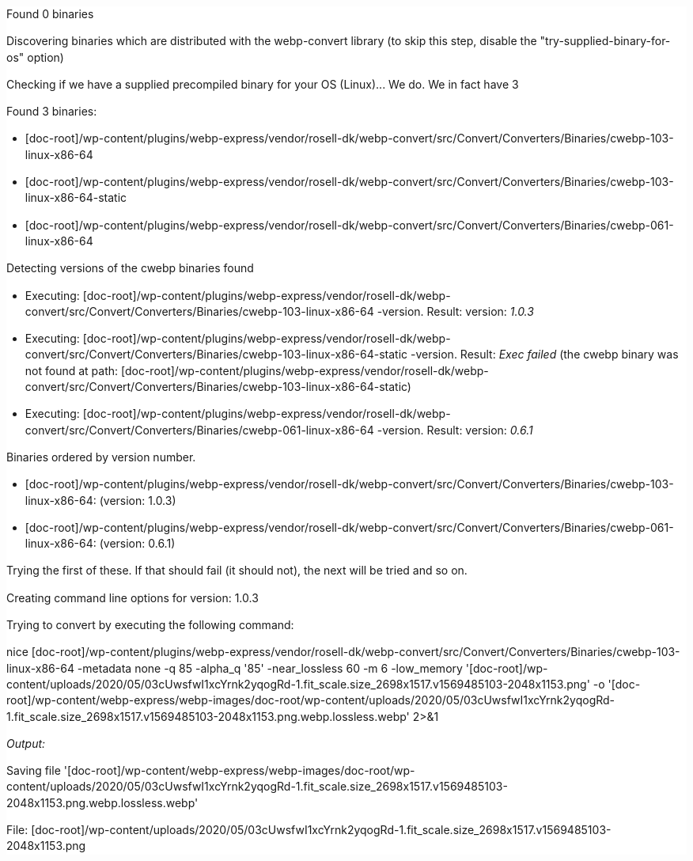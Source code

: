 Found 0 binaries

Discovering binaries which are distributed with the webp-convert library (to skip this step, disable the "try-supplied-binary-for-os" option)

Checking if we have a supplied precompiled binary for your OS (Linux)... We do. We in fact have 3

Found 3 binaries: 

- [doc-root]/wp-content/plugins/webp-express/vendor/rosell-dk/webp-convert/src/Convert/Converters/Binaries/cwebp-103-linux-x86-64

- [doc-root]/wp-content/plugins/webp-express/vendor/rosell-dk/webp-convert/src/Convert/Converters/Binaries/cwebp-103-linux-x86-64-static

- [doc-root]/wp-content/plugins/webp-express/vendor/rosell-dk/webp-convert/src/Convert/Converters/Binaries/cwebp-061-linux-x86-64

Detecting versions of the cwebp binaries found

- Executing: [doc-root]/wp-content/plugins/webp-express/vendor/rosell-dk/webp-convert/src/Convert/Converters/Binaries/cwebp-103-linux-x86-64 -version. Result: version: *1.0.3*

- Executing: [doc-root]/wp-content/plugins/webp-express/vendor/rosell-dk/webp-convert/src/Convert/Converters/Binaries/cwebp-103-linux-x86-64-static -version. Result: *Exec failed* (the cwebp binary was not found at path: [doc-root]/wp-content/plugins/webp-express/vendor/rosell-dk/webp-convert/src/Convert/Converters/Binaries/cwebp-103-linux-x86-64-static)

- Executing: [doc-root]/wp-content/plugins/webp-express/vendor/rosell-dk/webp-convert/src/Convert/Converters/Binaries/cwebp-061-linux-x86-64 -version. Result: version: *0.6.1*

Binaries ordered by version number.

- [doc-root]/wp-content/plugins/webp-express/vendor/rosell-dk/webp-convert/src/Convert/Converters/Binaries/cwebp-103-linux-x86-64: (version: 1.0.3)

- [doc-root]/wp-content/plugins/webp-express/vendor/rosell-dk/webp-convert/src/Convert/Converters/Binaries/cwebp-061-linux-x86-64: (version: 0.6.1)

Trying the first of these. If that should fail (it should not), the next will be tried and so on.

Creating command line options for version: 1.0.3

Trying to convert by executing the following command:

nice [doc-root]/wp-content/plugins/webp-express/vendor/rosell-dk/webp-convert/src/Convert/Converters/Binaries/cwebp-103-linux-x86-64 -metadata none -q 85 -alpha_q '85' -near_lossless 60 -m 6 -low_memory '[doc-root]/wp-content/uploads/2020/05/03cUwsfwI1xcYrnk2yqogRd-1.fit_scale.size_2698x1517.v1569485103-2048x1153.png' -o '[doc-root]/wp-content/webp-express/webp-images/doc-root/wp-content/uploads/2020/05/03cUwsfwI1xcYrnk2yqogRd-1.fit_scale.size_2698x1517.v1569485103-2048x1153.png.webp.lossless.webp' 2>&1


*Output:* 

Saving file '[doc-root]/wp-content/webp-express/webp-images/doc-root/wp-content/uploads/2020/05/03cUwsfwI1xcYrnk2yqogRd-1.fit_scale.size_2698x1517.v1569485103-2048x1153.png.webp.lossless.webp'

File:      [doc-root]/wp-content/uploads/2020/05/03cUwsfwI1xcYrnk2yqogRd-1.fit_scale.size_2698x1517.v1569485103-2048x1153.png
